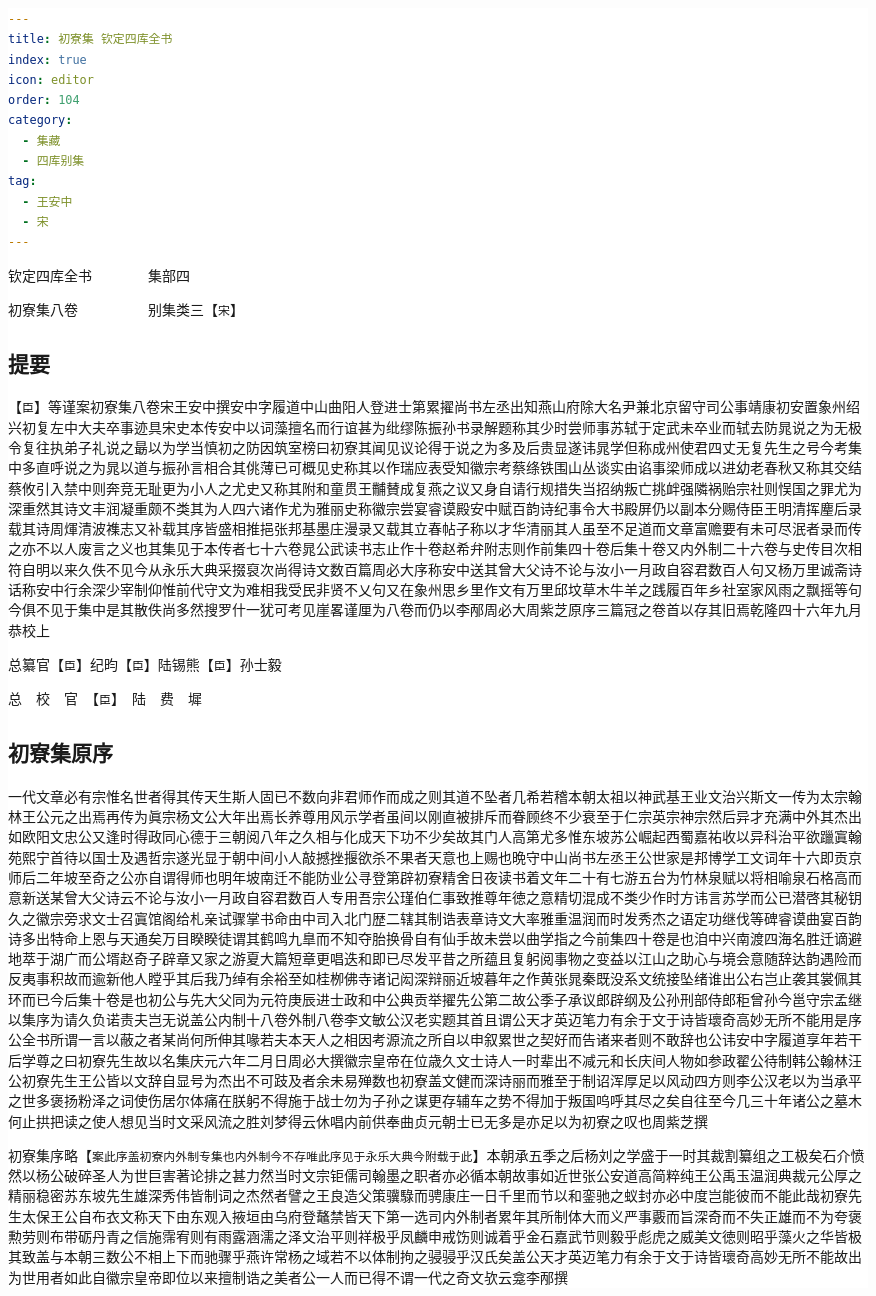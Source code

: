 ```yaml
---
title: 初寮集 钦定四库全书
index: true
icon: editor
order: 104
category:
  - 集藏
  - 四库别集
tag:
  - 王安中
  - 宋
---
```


钦定四库全书　　　　集部四  

初寮集八卷　　　　　别集类三【`宋`】  

## 提要  

【`臣`】等谨案初寮集八卷宋王安中撰安中字履道中山曲阳人登进士第累擢尚书左丞出知燕山府除大名尹兼北京留守司公事靖康初安置象州绍兴初复左中大夫卒事迹具宋史本传安中以词藻擅名而行谊甚为纰缪陈振孙书录解题称其少时尝师事苏轼于定武未卒业而轼去防晁说之为无极令复往执弟子礼说之朂以为学当慎初之防因筑室榜曰初寮其闻见议论得于说之为多及后贵显遂讳晁学但称成州使君四丈无复先生之号今考集中多直呼说之为晁以道与振孙言相合其佻薄已可概见史称其以作瑞应表受知徽宗考蔡绦铁围山丛谈实由谄事梁师成以进幼老春秋又称其交结蔡攸引入禁中则奔竞无耻更为小人之尤史又称其附和童贯王黼賛成复燕之议又身自请行规措失当招纳叛亡挑衅强隣祸贻宗社则悮国之罪尤为深重然其诗文丰润凝重颇不类其为人四六诸作尤为雅丽史称徽宗尝宴睿谟殿安中赋百韵诗纪事令大书殿屏仍以副本分赐侍臣王明清挥麈后录载其诗周煇清波襍志又补载其序皆盛相推挹张邦基墨庄漫录又载其立春帖子称以才华清丽其人虽至不足道而文章富赡要有未可尽泯者录而传之亦不以人废言之义也其集见于本传者七十六卷晁公武读书志止作十卷赵希弁附志则作前集四十卷后集十卷又内外制二十六卷与史传目次相符自明以来久佚不见今从永乐大典采掇裒次尚得诗文数百篇周必大序称安中送其曾大父诗不论与汝小一月政自容君数百人句又杨万里诚斋诗话称安中行余深少宰制仰惟前代守文为难相我受民非贤不乂句又在象州思乡里作文有万里邱坟草木牛羊之践履百年乡社室家风雨之飘摇等句今俱不见于集中是其散佚尚多然搜罗什一犹可考见崖畧谨厘为八卷而仍以李邴周必大周紫芝原序三篇冠之卷首以存其旧焉乾隆四十六年九月恭校上  

总纂官【`臣`】纪昀【`臣`】陆锡熊【`臣`】孙士毅  

总　校　官　【`臣`】　陆　费　墀  

## 初寮集原序  

一代文章必有宗惟名世者得其传天生斯人固已不数向非君师作而成之则其道不坠者几希若稽本朝太祖以神武基王业文治兴斯文一传为太宗翰林王公元之出焉再传为眞宗杨文公大年出焉长养尊用风示学者虽间以刚直被排斥而眷顾终不少衰至于仁宗英宗神宗然后异才充满中外其杰出如欧阳文忠公又逢时得政同心德于三朝阅八年之久相与化成天下功不少矣故其门人高第尤多惟东坡苏公崛起西蜀嘉祐收以异科治平欲躐寘翰苑熙宁首待以国士及遇哲宗遂光显于朝中间小人敲撼挫揠欲杀不果者天意也上赐也晩守中山尚书左丞王公世家是邦博学工文词年十六即贡京师后二年坡至奇之公亦自谓得师也明年坡南迁不能防业公寻登第辟初寮精舍日夜读书着文年二十有七游五台为竹林泉赋以将相喻泉石格高而意新送某曾大父诗云不论与汝小一月政自容君数百人专用吾宗公瑾伯仁事致推尊年徳之意精切混成不类少作时方讳言苏学而公已潜啓其秘钥久之徽宗旁求文士召寘馆阁给札亲试骤掌书命由中司入北门歴二辖其制诰表章诗文大率雅重温润而时发秀杰之语定功继伐等碑睿谟曲宴百韵诗多出特命上恩与天通矣万目睽睽徒谓其鹤鸣九臯而不知夺胎换骨自有仙手故未尝以曲学指之今前集四十卷是也洎中兴南渡四海名胜迁谪避地萃于湖广而公壻赵奇子辟章又家之游夏大篇短章更唱迭和即已尽发平昔之所蕴且复躬阅事物之变益以江山之助心与境会意随辞达韵遇险而反夷事积故而逾新他人瞠乎其后我乃绰有余裕至如桂栁佛寺诸记闳深辩丽近坡暮年之作黄张晁秦既没系文统接坠绪谁出公右岂止袭其裳佩其环而已今后集十卷是也初公与先大父同为元符庚辰进士政和中公典贡举擢先公第二故公季子承议郎辟纲及公孙刑部侍郎秬曾孙今邕守宗孟继以集序为请久负诺责夫岂无说盖公内制十八卷外制八卷李文敏公汉老实题其首且谓公天才英迈笔力有余于文于诗皆瓌奇高妙无所不能用是序公全书所谓一言以蔽之者某尚何所伸其喙若夫本天人之相因考源流之所自以申叙累世之契好而告诸来者则不敢辞也公讳安中字履道享年若干后学尊之曰初寮先生故以名集庆元六年二月日周必大撰徽宗皇帝在位歳久文士诗人一时辈出不减元和长庆间人物如参政翟公待制韩公翰林汪公初寮先生王公皆以文辞自显号为杰出不可跂及者余未易殚数也初寮盖文健而深诗丽而雅至于制诏浑厚足以风动四方则李公汉老以为当承平之世多褒扬粉泽之词使伤居尔体痛在朕躬不得施于战士勿为子孙之谋更存辅车之势不得加于叛国呜呼其尽之矣自往至今几三十年诸公之墓木何止拱把读之使人想见当时文采风流之胜刘梦得云休唱内前供奉曲贞元朝士已无多是亦足以为初寮之叹也周紫芝撰  

初寮集序略【`案此序盖初寮内外制专集也内外制今不存唯此序见于永乐大典今附载于此`】本朝承五季之后杨刘之学盛于一时其裁割纂组之工极矣石介愤然以杨公破碎圣人为世巨害著论排之甚力然当时文宗钜儒司翰墨之职者亦必循本朝故事如近世张公安道高简粹纯王公禹玉温润典裁元公厚之精丽稳密苏东坡先生雄深秀伟皆制词之杰然者譬之王良造父策骥騄而骋康庄一日千里而节以和銮驰之蚁封亦必中度岂能彼而不能此哉初寮先生太保王公自布衣文称天下由东观入掖垣由乌府登鼇禁皆天下第一选司内外制者累年其所制体大而义严事覈而旨深奇而不失正雄而不为夸褒勲劳则布带砺丹青之信施霈宥则有雨露涵濡之泽文治平则祥极乎凤麟申戒饬则诚着乎金石嘉武节则毅乎彪虎之威美文徳则昭乎藻火之华皆极其致盖与本朝三数公不相上下而驰骤乎燕许常杨之域若不以体制拘之骎骎乎汉氏矣盖公天才英迈笔力有余于文于诗皆瓌奇高妙无所不能故出为世用者如此自徽宗皇帝即位以来擅制诰之美者公一人而已得不谓一代之奇文欤云龛李邴撰  
